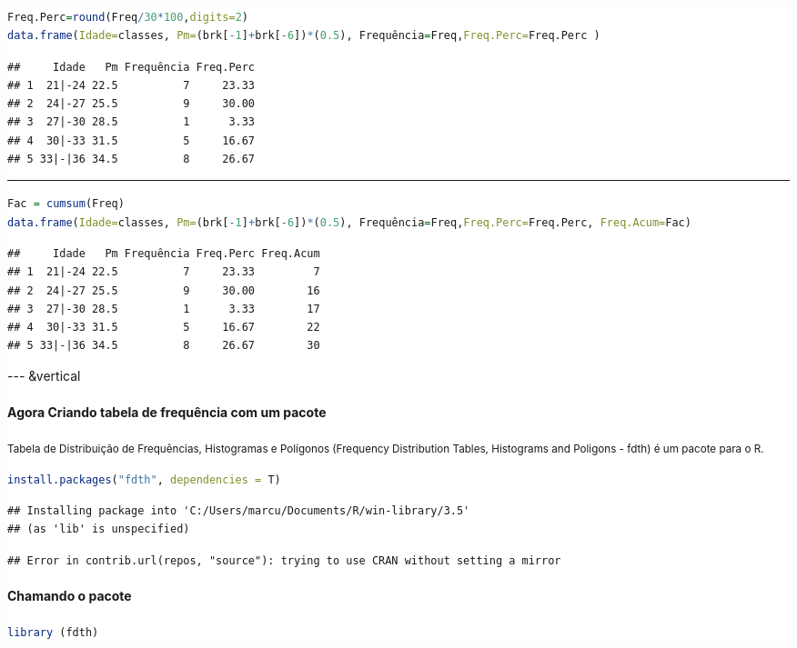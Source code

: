 ```r
Freq.Perc=round(Freq/30*100,digits=2)
data.frame(Idade=classes, Pm=(brk[-1]+brk[-6])*(0.5), Frequência=Freq,Freq.Perc=Freq.Perc )
```

```
##     Idade   Pm Frequência Freq.Perc
## 1  21|-24 22.5          7     23.33
## 2  24|-27 25.5          9     30.00
## 3  27|-30 28.5          1      3.33
## 4  30|-33 31.5          5     16.67
## 5 33|-|36 34.5          8     26.67
```
***

```r
Fac = cumsum(Freq)
data.frame(Idade=classes, Pm=(brk[-1]+brk[-6])*(0.5), Frequência=Freq,Freq.Perc=Freq.Perc, Freq.Acum=Fac)
```

```
##     Idade   Pm Frequência Freq.Perc Freq.Acum
## 1  21|-24 22.5          7     23.33         7
## 2  24|-27 25.5          9     30.00        16
## 3  27|-30 28.5          1      3.33        17
## 4  30|-33 31.5          5     16.67        22
## 5 33|-|36 34.5          8     26.67        30
```


--- &vertical


#### Agora Criando tabela de frequência com um pacote

<small> Tabela de Distribuição de Frequências, Histogramas e Polígonos (Frequency Distribution Tables, Histograms and Poligons - fdth) é um pacote para o R.</small> 


```r
install.packages("fdth", dependencies = T)
```

```
## Installing package into 'C:/Users/marcu/Documents/R/win-library/3.5'
## (as 'lib' is unspecified)
```

```
## Error in contrib.url(repos, "source"): trying to use CRAN without setting a mirror
```

#### Chamando o pacote


```r
library (fdth)
```
